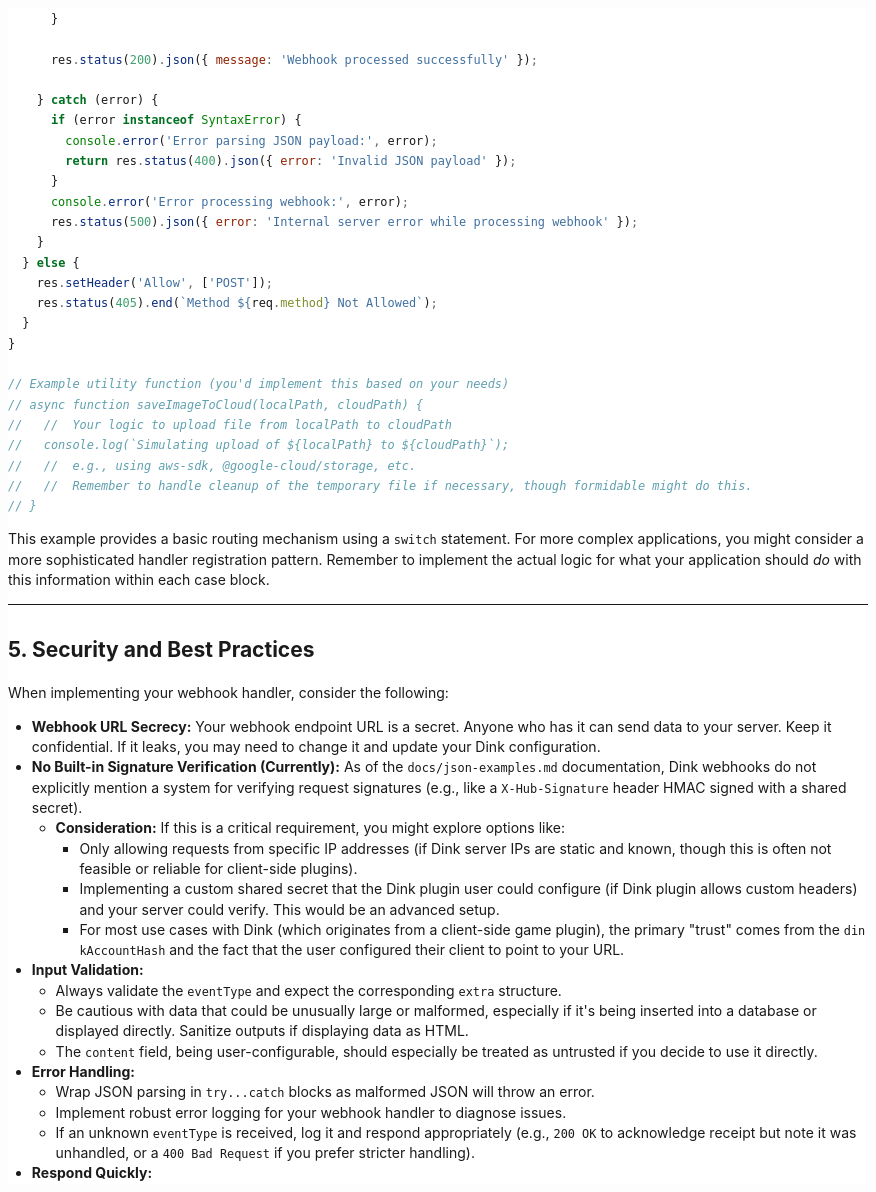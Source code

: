 ```javascript
      }

      res.status(200).json({ message: 'Webhook processed successfully' });

    } catch (error) {
      if (error instanceof SyntaxError) {
        console.error('Error parsing JSON payload:', error);
        return res.status(400).json({ error: 'Invalid JSON payload' });
      }
      console.error('Error processing webhook:', error);
      res.status(500).json({ error: 'Internal server error while processing webhook' });
    }
  } else {
    res.setHeader('Allow', ['POST']);
    res.status(405).end(`Method ${req.method} Not Allowed`);
  }
}

// Example utility function (you'd implement this based on your needs)
// async function saveImageToCloud(localPath, cloudPath) {
//   //  Your logic to upload file from localPath to cloudPath
//   console.log(`Simulating upload of ${localPath} to ${cloudPath}`);
//   //  e.g., using aws-sdk, @google-cloud/storage, etc.
//   //  Remember to handle cleanup of the temporary file if necessary, though formidable might do this.
// }
```

This example provides a basic routing mechanism using a `switch` statement. For more complex applications, you might consider a more sophisticated handler registration pattern. Remember to implement the actual logic for what your application should *do* with this information within each case block.

---

## 5. Security and Best Practices

When implementing your webhook handler, consider the following:

*   **Webhook URL Secrecy:** Your webhook endpoint URL is a secret. Anyone who has it can send data to your server. Keep it confidential. If it leaks, you may need to change it and update your Dink configuration.
*   **No Built-in Signature Verification (Currently):** As of the `docs/json-examples.md` documentation, Dink webhooks do not explicitly mention a system for verifying request signatures (e.g., like a `X-Hub-Signature` header HMAC signed with a shared secret).
    *   **Consideration:** If this is a critical requirement, you might explore options like:
        *   Only allowing requests from specific IP addresses (if Dink server IPs are static and known, though this is often not feasible or reliable for client-side plugins).
        *   Implementing a custom shared secret that the Dink plugin user could configure (if Dink plugin allows custom headers) and your server could verify. This would be an advanced setup.
        *   For most use cases with Dink (which originates from a client-side game plugin), the primary "trust" comes from the `dinkAccountHash` and the fact that the user configured their client to point to your URL.
*   **Input Validation:**
    *   Always validate the `eventType` and expect the corresponding `extra` structure.
    *   Be cautious with data that could be unusually large or malformed, especially if it's being inserted into a database or displayed directly. Sanitize outputs if displaying data as HTML.
    *   The `content` field, being user-configurable, should especially be treated as untrusted if you decide to use it directly.
*   **Error Handling:**
    *   Wrap JSON parsing in `try...catch` blocks as malformed JSON will throw an error.
    *   Implement robust error logging for your webhook handler to diagnose issues.
    *   If an unknown `eventType` is received, log it and respond appropriately (e.g., `200 OK` to acknowledge receipt but note it was unhandled, or a `400 Bad Request` if you prefer stricter handling).
*   **Respond Quickly:**